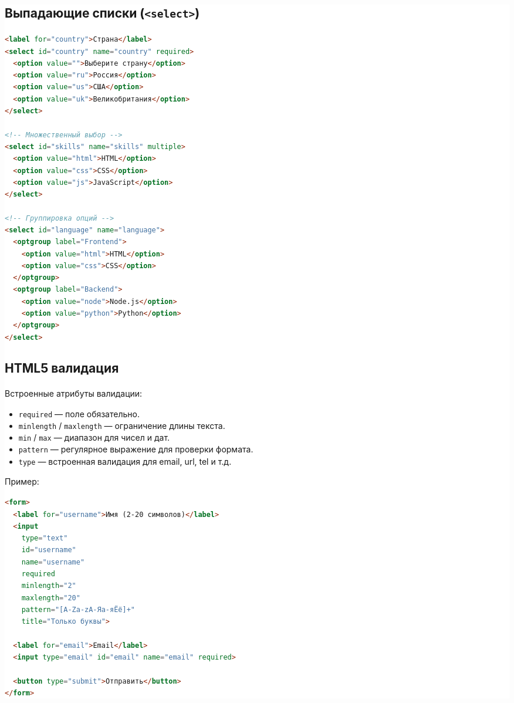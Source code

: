 ## Выпадающие списки (`<select>`)

```html
<label for="country">Страна</label>
<select id="country" name="country" required>
  <option value="">Выберите страну</option>
  <option value="ru">Россия</option>
  <option value="us">США</option>
  <option value="uk">Великобритания</option>
</select>

<!-- Множественный выбор -->
<select id="skills" name="skills" multiple>
  <option value="html">HTML</option>
  <option value="css">CSS</option>
  <option value="js">JavaScript</option>
</select>

<!-- Группировка опций -->
<select id="language" name="language">
  <optgroup label="Frontend">
    <option value="html">HTML</option>
    <option value="css">CSS</option>
  </optgroup>
  <optgroup label="Backend">
    <option value="node">Node.js</option>
    <option value="python">Python</option>
  </optgroup>
</select>
```

## HTML5 валидация

Встроенные атрибуты валидации:

- `required` — поле обязательно.
- `minlength` / `maxlength` — ограничение длины текста.
- `min` / `max` — диапазон для чисел и дат.
- `pattern` — регулярное выражение для проверки формата.
- `type` — встроенная валидация для email, url, tel и т.д.

Пример:

```html
<form>
  <label for="username">Имя (2-20 символов)</label>
  <input 
    type="text" 
    id="username" 
    name="username" 
    required 
    minlength="2" 
    maxlength="20"
    pattern="[A-Za-zА-Яа-яЁё]+"
    title="Только буквы">
  
  <label for="email">Email</label>
  <input type="email" id="email" name="email" required>
  
  <button type="submit">Отправить</button>
</form>
```
